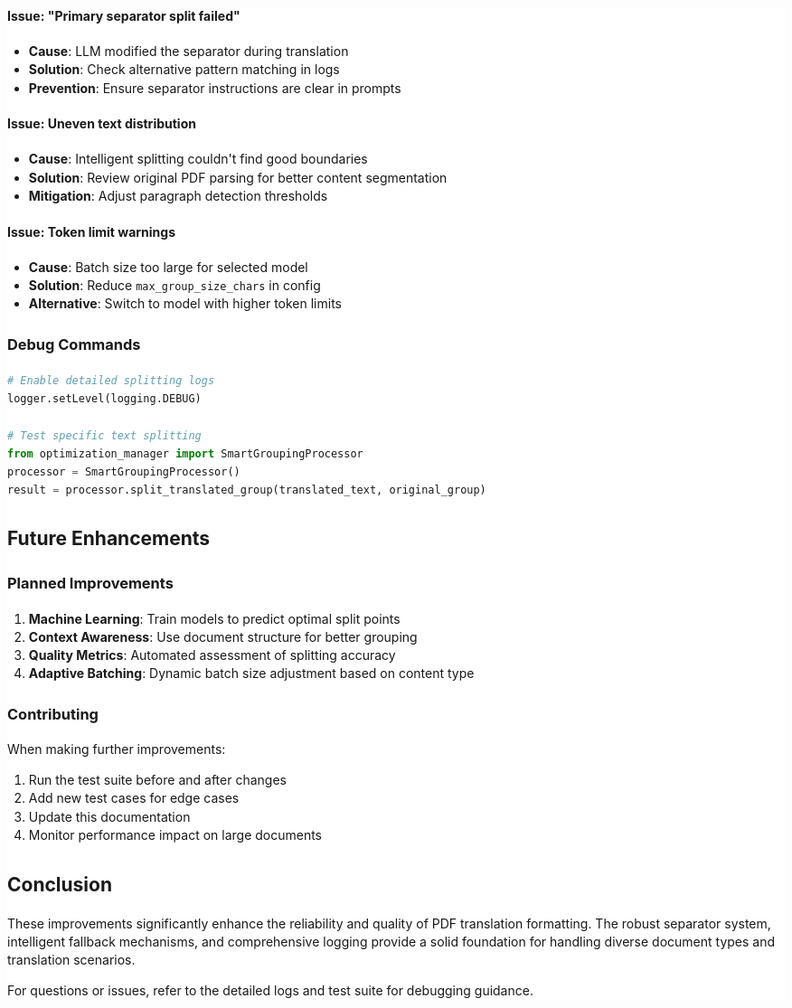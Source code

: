 #### Issue: "Primary separator split failed"
- **Cause**: LLM modified the separator during translation
- **Solution**: Check alternative pattern matching in logs
- **Prevention**: Ensure separator instructions are clear in prompts

#### Issue: Uneven text distribution
- **Cause**: Intelligent splitting couldn't find good boundaries
- **Solution**: Review original PDF parsing for better content segmentation
- **Mitigation**: Adjust paragraph detection thresholds

#### Issue: Token limit warnings
- **Cause**: Batch size too large for selected model
- **Solution**: Reduce `max_group_size_chars` in config
- **Alternative**: Switch to model with higher token limits

### Debug Commands
```python
# Enable detailed splitting logs
logger.setLevel(logging.DEBUG)

# Test specific text splitting
from optimization_manager import SmartGroupingProcessor
processor = SmartGroupingProcessor()
result = processor.split_translated_group(translated_text, original_group)
```

## Future Enhancements

### Planned Improvements
1. **Machine Learning**: Train models to predict optimal split points
2. **Context Awareness**: Use document structure for better grouping
3. **Quality Metrics**: Automated assessment of splitting accuracy
4. **Adaptive Batching**: Dynamic batch size adjustment based on content type

### Contributing
When making further improvements:
1. Run the test suite before and after changes
2. Add new test cases for edge cases
3. Update this documentation
4. Monitor performance impact on large documents

## Conclusion

These improvements significantly enhance the reliability and quality of PDF translation formatting. The robust separator system, intelligent fallback mechanisms, and comprehensive logging provide a solid foundation for handling diverse document types and translation scenarios.

For questions or issues, refer to the detailed logs and test suite for debugging guidance.
